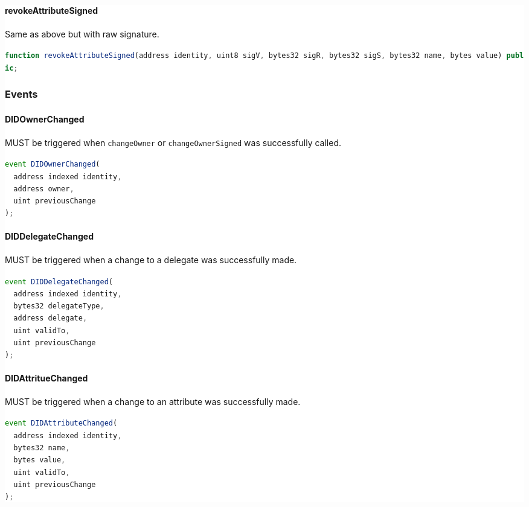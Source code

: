 
#### revokeAttributeSigned

Same as above but with raw signature.


```js
function revokeAttributeSigned(address identity, uint8 sigV, bytes32 sigR, bytes32 sigS, bytes32 name, bytes value) public;
```


### Events

#### DIDOwnerChanged

MUST be triggered when `changeOwner` or `changeOwnerSigned` was successfully called.


```js
event DIDOwnerChanged(
  address indexed identity,
  address owner,
  uint previousChange
);
```


#### DIDDelegateChanged

MUST be triggered when a change to a delegate was successfully made.


```js
event DIDDelegateChanged(
  address indexed identity,
  bytes32 delegateType,
  address delegate,
  uint validTo,
  uint previousChange
);
```


#### DIDAttritueChanged

MUST be triggered when a change to an attribute was successfully made.


```js
event DIDAttributeChanged(
  address indexed identity,
  bytes32 name,
  bytes value,
  uint validTo,
  uint previousChange
);
```

